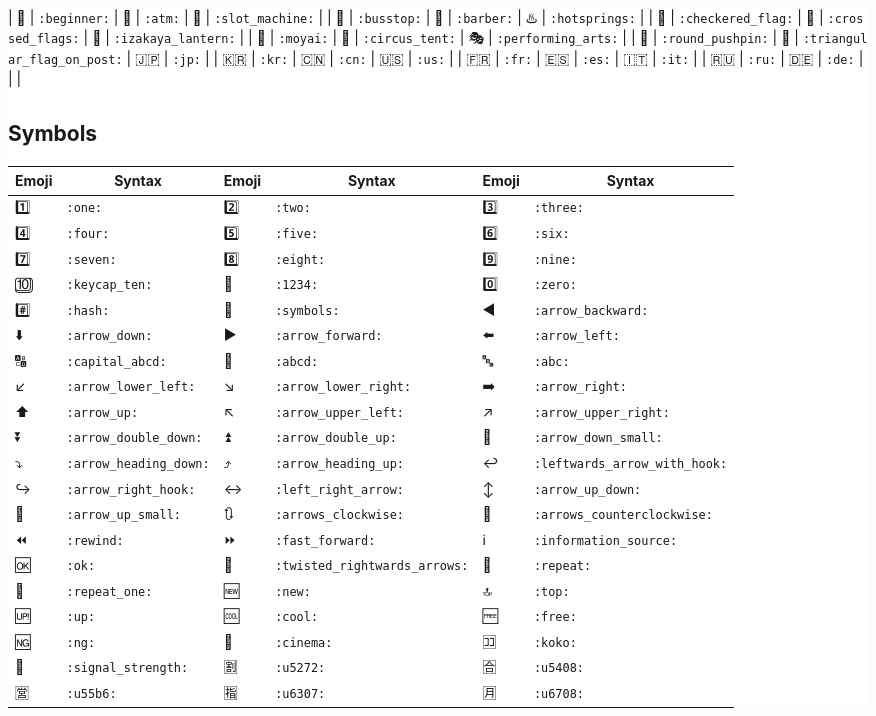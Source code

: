 | :beginner:            | `:beginner:`            | :atm:                     | `:atm:`                     | :slot_machine:           | `:slot_machine:`           |
| :busstop:             | `:busstop:`             | :barber:                  | `:barber:`                  | :hotsprings:             | `:hotsprings:`             |
| :checkered_flag:      | `:checkered_flag:`      | :crossed_flags:           | `:crossed_flags:`           | :izakaya_lantern:        | `:izakaya_lantern:`        |
| :moyai:               | `:moyai:`               | :circus_tent:             | `:circus_tent:`             | :performing_arts:        | `:performing_arts:`        |
| :round_pushpin:       | `:round_pushpin:`       | :triangular_flag_on_post: | `:triangular_flag_on_post:` | :jp:                     | `:jp:`                     |
| :kr:                  | `:kr:`                  | :cn:                      | `:cn:`                      | :us:                     | `:us:`                     |
| :fr:                  | `:fr:`                  | :es:                      | `:es:`                      | :it:                     | `:it:`                     |
| :ru:                  | `:ru:`                  | :de:                      | `:de:`                      |                          |                            |

## Symbols

| Emoji                             | Syntax                              | Emoji                         | Syntax                          | Emoji                       | Syntax                        |
|-----------------------------------|-------------------------------------|-------------------------------|---------------------------------|-----------------------------|-------------------------------|
| :one:                             | `:one:`                             | :two:                         | `:two:`                         | :three:                     | `:three:`                     |
| :four:                            | `:four:`                            | :five:                        | `:five:`                        | :six:                       | `:six:`                       |
| :seven:                           | `:seven:`                           | :eight:                       | `:eight:`                       | :nine:                      | `:nine:`                      |
| :keycap_ten:                      | `:keycap_ten:`                      | :1234:                        | `:1234:`                        | :zero:                      | `:zero:`                      |
| :hash:                            | `:hash:`                            | :symbols:                     | `:symbols:`                     | :arrow_backward:            | `:arrow_backward:`            |
| :arrow_down:                      | `:arrow_down:`                      | :arrow_forward:               | `:arrow_forward:`               | :arrow_left:                | `:arrow_left:`                |
| :capital_abcd:                    | `:capital_abcd:`                    | :abcd:                        | `:abcd:`                        | :abc:                       | `:abc:`                       |
| :arrow_lower_left:                | `:arrow_lower_left:`                | :arrow_lower_right:           | `:arrow_lower_right:`           | :arrow_right:               | `:arrow_right:`               |
| :arrow_up:                        | `:arrow_up:`                        | :arrow_upper_left:            | `:arrow_upper_left:`            | :arrow_upper_right:         | `:arrow_upper_right:`         |
| :arrow_double_down:               | `:arrow_double_down:`               | :arrow_double_up:             | `:arrow_double_up:`             | :arrow_down_small:          | `:arrow_down_small:`          |
| :arrow_heading_down:              | `:arrow_heading_down:`              | :arrow_heading_up:            | `:arrow_heading_up:`            | :leftwards_arrow_with_hook: | `:leftwards_arrow_with_hook:` |
| :arrow_right_hook:                | `:arrow_right_hook:`                | :left_right_arrow:            | `:left_right_arrow:`            | :arrow_up_down:             | `:arrow_up_down:`             |
| :arrow_up_small:                  | `:arrow_up_small:`                  | :arrows_clockwise:            | `:arrows_clockwise:`            | :arrows_counterclockwise:   | `:arrows_counterclockwise:`   |
| :rewind:                          | `:rewind:`                          | :fast_forward:                | `:fast_forward:`                | :information_source:        | `:information_source:`        |
| :ok:                              | `:ok:`                              | :twisted_rightwards_arrows:   | `:twisted_rightwards_arrows:`   | :repeat:                    | `:repeat:`                    |
| :repeat_one:                      | `:repeat_one:`                      | :new:                         | `:new:`                         | :top:                       | `:top:`                       |
| :up:                              | `:up:`                              | :cool:                        | `:cool:`                        | :free:                      | `:free:`                      |
| :ng:                              | `:ng:`                              | :cinema:                      | `:cinema:`                      | :koko:                      | `:koko:`                      |
| :signal_strength:                 | `:signal_strength:`                 | :u5272:                       | `:u5272:`                       | :u5408:                     | `:u5408:`                     |
| :u55b6:                           | `:u55b6:`                           | :u6307:                       | `:u6307:`                       | :u6708:                     | `:u6708:`                     |